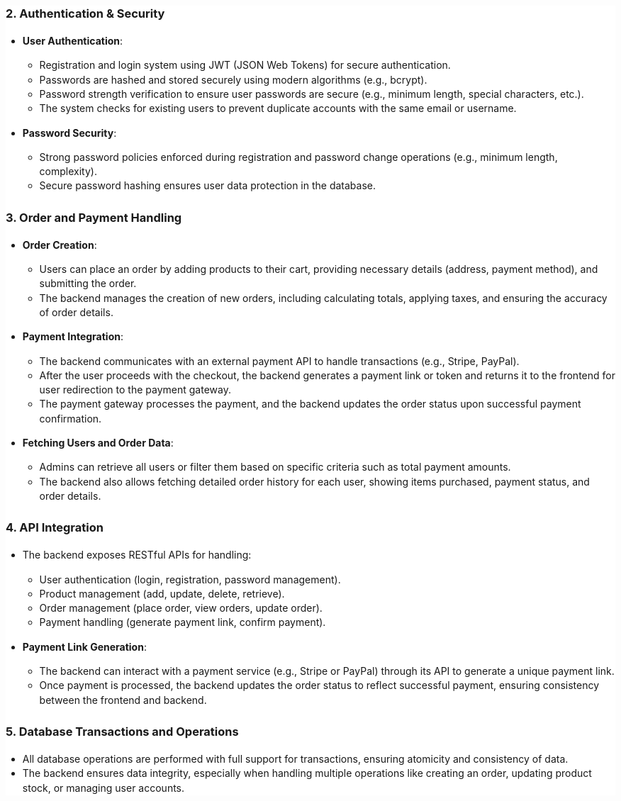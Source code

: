 ### 2. **Authentication & Security**
   - **User Authentication**:
     - Registration and login system using JWT (JSON Web Tokens) for secure authentication.
     - Passwords are hashed and stored securely using modern algorithms (e.g., bcrypt).
     - Password strength verification to ensure user passwords are secure (e.g., minimum length, special characters, etc.).
     - The system checks for existing users to prevent duplicate accounts with the same email or username.

   - **Password Security**:
     - Strong password policies enforced during registration and password change operations (e.g., minimum length, complexity).
     - Secure password hashing ensures user data protection in the database.

### 3. **Order and Payment Handling**
   - **Order Creation**:
     - Users can place an order by adding products to their cart, providing necessary details (address, payment method), and submitting the order.
     - The backend manages the creation of new orders, including calculating totals, applying taxes, and ensuring the accuracy of order details.

   - **Payment Integration**:
     - The backend communicates with an external payment API to handle transactions (e.g., Stripe, PayPal).
     - After the user proceeds with the checkout, the backend generates a payment link or token and returns it to the frontend for user redirection to the payment gateway.
     - The payment gateway processes the payment, and the backend updates the order status upon successful payment confirmation.

   - **Fetching Users and Order Data**:
     - Admins can retrieve all users or filter them based on specific criteria such as total payment amounts.
     - The backend also allows fetching detailed order history for each user, showing items purchased, payment status, and order details.

### 4. **API Integration**
   - The backend exposes RESTful APIs for handling:
     - User authentication (login, registration, password management).
     - Product management (add, update, delete, retrieve).
     - Order management (place order, view orders, update order).
     - Payment handling (generate payment link, confirm payment).

   - **Payment Link Generation**:
     - The backend can interact with a payment service (e.g., Stripe or PayPal) through its API to generate a unique payment link.
     - Once payment is processed, the backend updates the order status to reflect successful payment, ensuring consistency between the frontend and backend.

### 5. **Database Transactions and Operations**
   - All database operations are performed with full support for transactions, ensuring atomicity and consistency of data.
   - The backend ensures data integrity, especially when handling multiple operations like creating an order, updating product stock, or managing user accounts.
